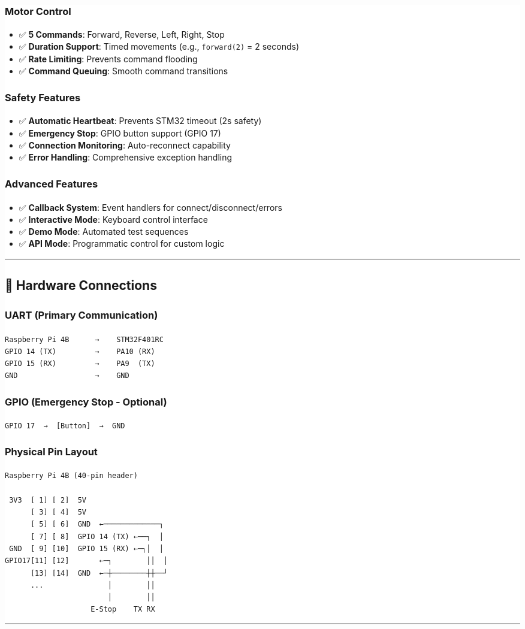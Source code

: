 ### Motor Control
- ✅ **5 Commands**: Forward, Reverse, Left, Right, Stop
- ✅ **Duration Support**: Timed movements (e.g., `forward(2)` = 2 seconds)
- ✅ **Rate Limiting**: Prevents command flooding
- ✅ **Command Queuing**: Smooth command transitions

### Safety Features
- ✅ **Automatic Heartbeat**: Prevents STM32 timeout (2s safety)
- ✅ **Emergency Stop**: GPIO button support (GPIO 17)
- ✅ **Connection Monitoring**: Auto-reconnect capability
- ✅ **Error Handling**: Comprehensive exception handling

### Advanced Features
- ✅ **Callback System**: Event handlers for connect/disconnect/errors
- ✅ **Interactive Mode**: Keyboard control interface
- ✅ **Demo Mode**: Automated test sequences
- ✅ **API Mode**: Programmatic control for custom logic

---

## 🔌 Hardware Connections

### UART (Primary Communication)
```
Raspberry Pi 4B      →    STM32F401RC
GPIO 14 (TX)         →    PA10 (RX)
GPIO 15 (RX)         →    PA9  (TX)
GND                  →    GND
```

### GPIO (Emergency Stop - Optional)
```
GPIO 17  →  [Button]  →  GND
```

### Physical Pin Layout
```
Raspberry Pi 4B (40-pin header)

 3V3  [ 1] [ 2]  5V
      [ 3] [ 4]  5V
      [ 5] [ 6]  GND  ←─────────────┐
      [ 7] [ 8]  GPIO 14 (TX) ←──┐  │
 GND  [ 9] [10]  GPIO 15 (RX) ←─┐│  │
GPIO17[11] [12]       ←─┐        ││  │
      [13] [14]  GND  ←─┼────────┼┼──┘
      ...               │        ││
                        │        ││
                    E-Stop    TX RX
```

---